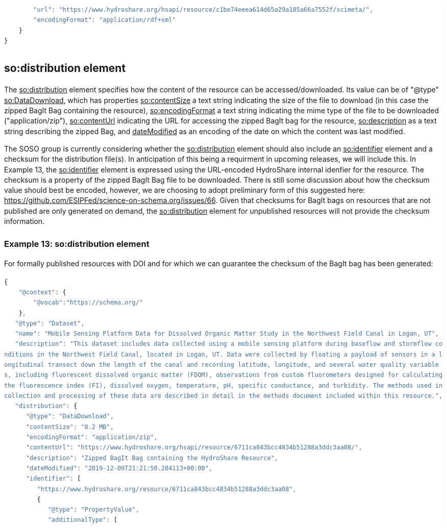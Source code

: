 ```javascript
        "url": "https://www.hydroshare.org/hsapi/resource/c1be74eeea614d65a29a185a66a7552f/scimeta/",
        "encodingFormat": "application/rdf+xml"
    }
}
```

## so:distribution element

The [so:distribution](https://schema.org/distribution) element specifies how the content of the resource can be accessed/downloaded. Its value can be of "@type" [so:DataDownload](https://schema.org/DataDownload), which has properties [so:contentSize](https://schema.org/contentSize) a text string indicating the size of the file to download (in this case the zipped BagIt Bag containing the resource), [so:encodingFormat](https://schema.org/encodingFormat) a text string indicating the mime type of the file to be downloaded ("application/zip"), [so:contentUrl](https://schema.org/contentUrl) indicating the URL for accessing the zipped BagIt bag for the resource, [so:description](https://schema.org/description) as a text string describing the zipped Bag, and [dateModified](https://schema.org/dateModified) as an encoding of the date on which the content was last modified. 

The SOSO group is currently considering whether the [so:distribution](https://schema.org/distribution) element should also include an [so:identifier](https://schema.org/identifier) element and a checksum for the distribution file(s). In anticipation of this being a requirment in upcoming releases, we will include this. In Example 13, the [so:identifier](https://schema.org/identifier) element is expressed using the URL-encoded HydroShare internal idenfier for the resource. The checksum is a property of the zipped BagIt Bag file to be downloaded. There is still some discussion about how the checksum value should best be encoded, however, we are choosing to adopt preliminary form of this suggested here: https://github.com/ESIPFed/science-on-schema.org/issues/66. Given that checksums for BagIt bags on resources that are not published are only generated on demand, the [so:distribution](https://schema.org/distribution) element for unpublished resources will not provide the checksum information.

### Example 13: so:distribution element

For formally published resources with DOI and for which we can guarantee the checksum of the BagIt bag has been generated:

```javascript
{
    "@context": {
        "@vocab":"https://schema.org/"
    },
   "@type": "Dataset",
   "name": "Mobile Sensing Platform Data for Dissolved Organic Matter Study in the Northwest Field Canal in Logan, UT",
   "description": "This dataset includes data collected using a mobile sensing platform during baseflow and stormflow conditions in the Northwest Field Canal, located in Logan, UT. Data were collected by floating a payload of sensors in a longitudinal transect down the length of the canal and recording latitude, longitude, and several water quality variables, including fluorescent dissolved organic matter (FDOM), observations from custom fluorometers designed for calculating the fluorescence index (FI), dissolved oxygen, temperature, pH, specific conductance, and turbidity. The methods used in collection and processing of these data are described in detail in the methods document included within this resource.",
   "distribution": {
      "@type": "DataDownload",
      "contentSize": "8.2 MB",
      "encodingFormat": "application/zip",
      "contentUrl": "https://www.hydroshare.org/hsapi/resource/6711ca843bcc4834b51288a3ddc3aa08/",
      "description": "Zipped BagIt Bag containing the HydroShare Resource",
      "dateModified": "2019-12-09T21:21:50.284113+00:00",
      "identifier": [
         "https://www.hydroshare.org/resource/6711ca843bcc4834b51288a3ddc3aa08",
         {
            "@type": "PropertyValue",
            "additionalType": [
```